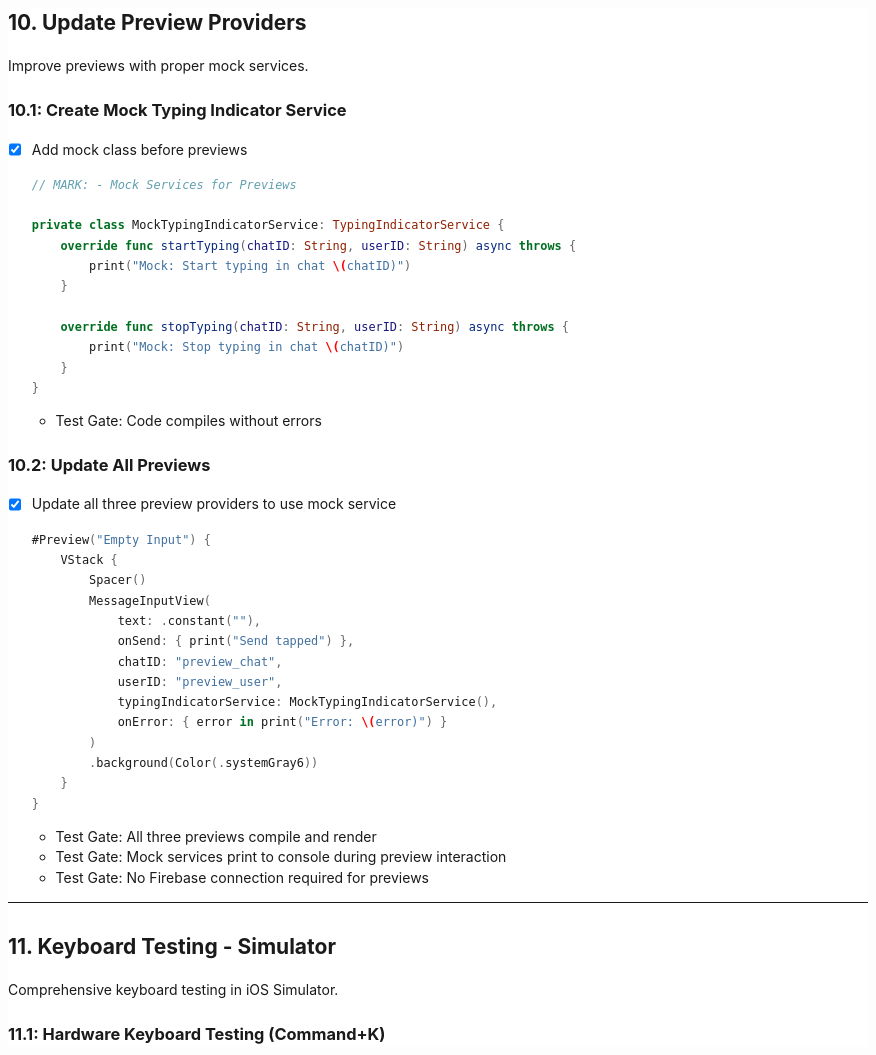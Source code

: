 
## 10. Update Preview Providers

Improve previews with proper mock services.

### 10.1: Create Mock Typing Indicator Service

- [x] Add mock class before previews
  ```swift
  // MARK: - Mock Services for Previews

  private class MockTypingIndicatorService: TypingIndicatorService {
      override func startTyping(chatID: String, userID: String) async throws {
          print("Mock: Start typing in chat \(chatID)")
      }
      
      override func stopTyping(chatID: String, userID: String) async throws {
          print("Mock: Stop typing in chat \(chatID)")
      }
  }
  ```
  - Test Gate: Code compiles without errors

### 10.2: Update All Previews

- [x] Update all three preview providers to use mock service
  ```swift
  #Preview("Empty Input") {
      VStack {
          Spacer()
          MessageInputView(
              text: .constant(""),
              onSend: { print("Send tapped") },
              chatID: "preview_chat",
              userID: "preview_user",
              typingIndicatorService: MockTypingIndicatorService(),
              onError: { error in print("Error: \(error)") }
          )
          .background(Color(.systemGray6))
      }
  }
  ```
  - Test Gate: All three previews compile and render
  - Test Gate: Mock services print to console during preview interaction
  - Test Gate: No Firebase connection required for previews

---

## 11. Keyboard Testing - Simulator

Comprehensive keyboard testing in iOS Simulator.

### 11.1: Hardware Keyboard Testing (Command+K)
